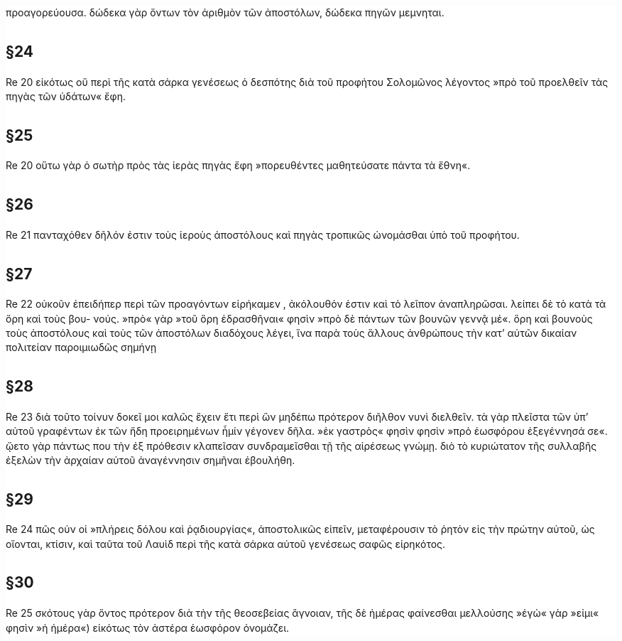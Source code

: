<pb n="189"/>
προαγορεύουσα. δώδεκα γὰρ ὄντων τὸν ἀριθμὸν τῶν ἀποστόλων, δώδεκα πηγῶν
μεμνηται.</p>  

## §24  

<p><ref>Re 20</ref> εἰκότως οὔ περὶ τῆς κατὰ σάρκα γενέσεως ὁ δεσπότης διὰ
τοῦ προφήτου Σολομῶνος λέγοντος »πρὸ τοῦ προελθεῖν τὰς πηγὰς τῶν ὑδάτων«
<lb n="5"/> ἔφη.</p>  

## §25  

<p><ref>Re 20</ref> οὕτω γὰρ ὁ σωτὴρ πρὸς τὰς ἱερὰς πηγὰς ἔφη »πορευθέντες
μαθητεύσατε πάντα τὰ ἔθνη«.</p>  

## §26  

<p><ref>Re 21</ref> πανταχόθεν δῆλόν ἐστιν τοὺς ἱεροὺς ἀποστόλους καὶ πηγὰς
τροπικῶς ὠνομάσθαι ὑπὸ τοῦ προφήτου.</p>
<lb n="10"/>  

## §27  

<p><ref>Re 22</ref> οὐκοῦν ἐπειδήπερ περὶ τῶν προαγόντων εἰρήκαμεν , ἀκόλουθόν
ἐστιν καὶ τὸ λεῖπον ἀναπληρῶσαι. λείπει δὲ τὸ κατὰ τὰ ὄρη καὶ τοὺς βου-
νούς. »πρὸ« γὰρ »τοῦ ὄρη ἑδρασθῆναι« φησὶν »πρὸ δὲ πάντων τῶν βουνῶν γεννᾷ
μέ«. ὅρη καὶ βουνοὺς τοὺς ἀποστόλους καὶ τοὺς τῶν ἀποστόλων διαδόχους λέγει,
ἵνα παρὰ τοὺς ἄλλους ἀνθρώπους τὴν κατ’ αὐτῶν δικαίαν πολιτείαν παροιμιωδῶς
<lb n="15"/> σημήνῃ</p>  

## §28  

<p><ref>Re 23</ref> διὰ τοῦτο τοίνυν δοκεῖ μοι καλῶς ἔχειν ἔτι περὶ ὣν μηδέπω
πρότερον διῆλθον νυνὶ διελθεῖν. τὰ γὰρ πλεῖστα τῶν ὑπ’ αὐτοῦ γραφέντων ἐκ
τῶν ἤδη προειρημένων ἧμίν γέγονεν δῆλα. »ἐκ γαστρὸς« φησὶν φησὶν »πρὸ ἑωσφόρου
ἐξεγέννησά σε«. ᾤετο γὰρ πάντως που τὴν ἐξ πρόθεσιν κλαπεῖσαν συνδραμεῖσθαι
<lb n="20"/> τῇ τῆς αἱρέσεως γνώμῃ. διὸ τὸ κυριώτατον τῆς συλλαβῆς ἐξελὼν τὴν
ἀρχαίαν αὐτοῦ ἀναγέννησιν σημῆναι ἐβουλήθη.</p>  

## §29  

<p><ref>Re 24</ref> πῶς οὑν οἱ »πλήρεις δόλου καὶ ῥᾳδιουργίας«, ἀποστολικῶς
εἰπεῖν, μεταφέρουσιν τὸ ῥητὸν εἰς τὴν πρώτην αὐτοῦ, ὡς οἴονται, κτίσιν, καὶ
ταῦτα τοῦ Λαυὶδ περὶ τῆς κατὰ σάρκα αὐτοῦ γενέσεως σαφῶς εἰρηκότος.</p>
<lb n="25"/>  

## §30  

<p><ref>Re 25</ref> σκότους γὰρ ὄντος πρότερον διὰ τὴν τῆς θεοσεβείας ἂγνοιαν,
τῆς δὲ ἡμέρας φαίνεσθαι μελλούσης »ἐγὼ« γὰρ »εἰμι« φησὶν »ἡ ἡμέρα«) εἰκότως
τὸν ἀστέρα ἑωσφόρον ὀνομάζει.</p>  
